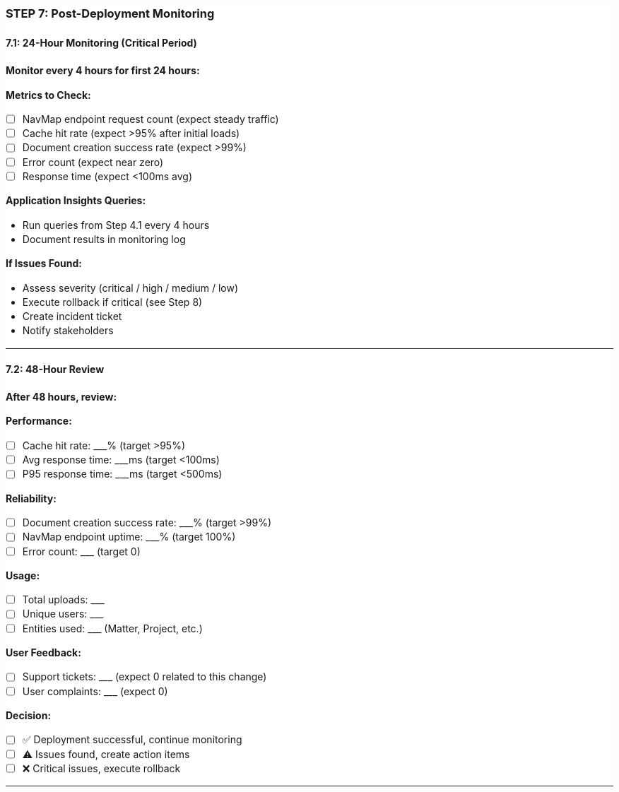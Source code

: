 
### STEP 7: Post-Deployment Monitoring

#### 7.1: 24-Hour Monitoring (Critical Period)

**Monitor every 4 hours for first 24 hours:**

**Metrics to Check:**
- [ ] NavMap endpoint request count (expect steady traffic)
- [ ] Cache hit rate (expect >95% after initial loads)
- [ ] Document creation success rate (expect >99%)
- [ ] Error count (expect near zero)
- [ ] Response time (expect <100ms avg)

**Application Insights Queries:**
- Run queries from Step 4.1 every 4 hours
- Document results in monitoring log

**If Issues Found:**
- Assess severity (critical / high / medium / low)
- Execute rollback if critical (see Step 8)
- Create incident ticket
- Notify stakeholders

---

#### 7.2: 48-Hour Review

**After 48 hours, review:**

**Performance:**
- [ ] Cache hit rate: ___% (target >95%)
- [ ] Avg response time: ___ms (target <100ms)
- [ ] P95 response time: ___ms (target <500ms)

**Reliability:**
- [ ] Document creation success rate: ___% (target >99%)
- [ ] NavMap endpoint uptime: ___% (target 100%)
- [ ] Error count: ___ (target 0)

**Usage:**
- [ ] Total uploads: ___
- [ ] Unique users: ___
- [ ] Entities used: ___ (Matter, Project, etc.)

**User Feedback:**
- [ ] Support tickets: ___ (expect 0 related to this change)
- [ ] User complaints: ___ (expect 0)

**Decision:**
- [ ] ✅ Deployment successful, continue monitoring
- [ ] ⚠️ Issues found, create action items
- [ ] ❌ Critical issues, execute rollback

---
